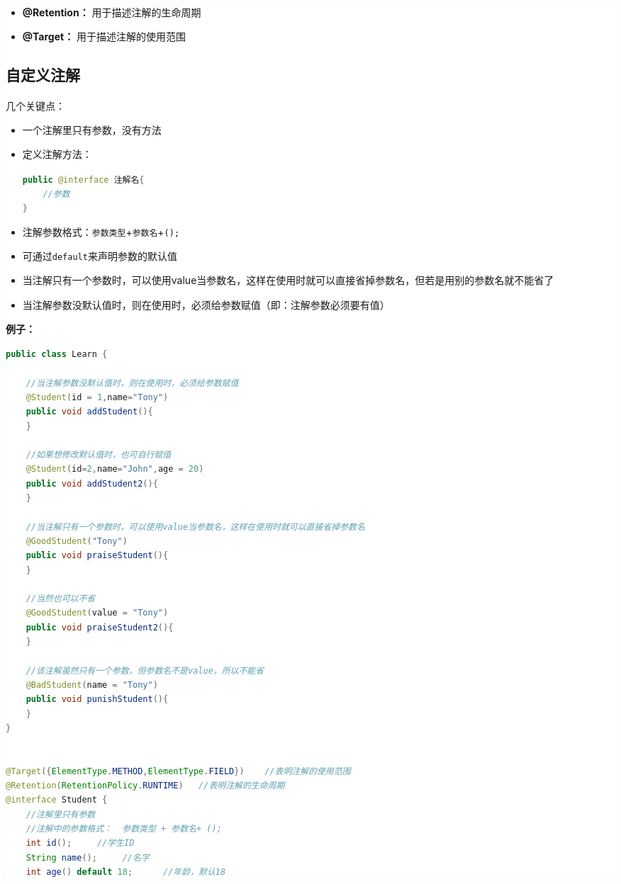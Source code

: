 - **@Retention：** 用于描述注解的生命周期

- **@Target：** 用于描述注解的使用范围



## 自定义注解

几个关键点：

- 一个注解里只有参数，没有方法

- 定义注解方法：

  ```java
  public @interface 注解名{
      //参数
  }
  ```

- 注解参数格式：`参数类型`+`参数名`+`();`

- 可通过`default`来声明参数的默认值

- 当注解只有一个参数时，可以使用value当参数名，这样在使用时就可以直接省掉参数名，但若是用别的参数名就不能省了

- 当注解参数没默认值时，则在使用时，必须给参数赋值（即：注解参数必须要有值）



**例子：**


```java
public class Learn {

    //当注解参数没默认值时，则在使用时，必须给参数赋值
    @Student(id = 1,name="Tony")
    public void addStudent(){
    }

    //如果想修改默认值时，也可自行赋值
    @Student(id=2,name="John",age = 20)
    public void addStudent2(){
    }

    //当注解只有一个参数时，可以使用value当参数名，这样在使用时就可以直接省掉参数名
    @GoodStudent("Tony")
    public void praiseStudent(){
    }

    //当然也可以不省
    @GoodStudent(value = "Tony")
    public void praiseStudent2(){
    }

    //该注解虽然只有一个参数，但参数名不是value，所以不能省
    @BadStudent(name = "Tony")
    public void punishStudent(){
    }
}


@Target({ElementType.METHOD,ElementType.FIELD})    //表明注解的使用范围
@Retention(RetentionPolicy.RUNTIME)   //表明注解的生命周期
@interface Student {
    //注解里只有参数
    //注解中的参数格式：  参数类型 + 参数名+ ();
    int id();     //学生ID
    String name();     //名字
    int age() default 18;      //年龄，默认18
```